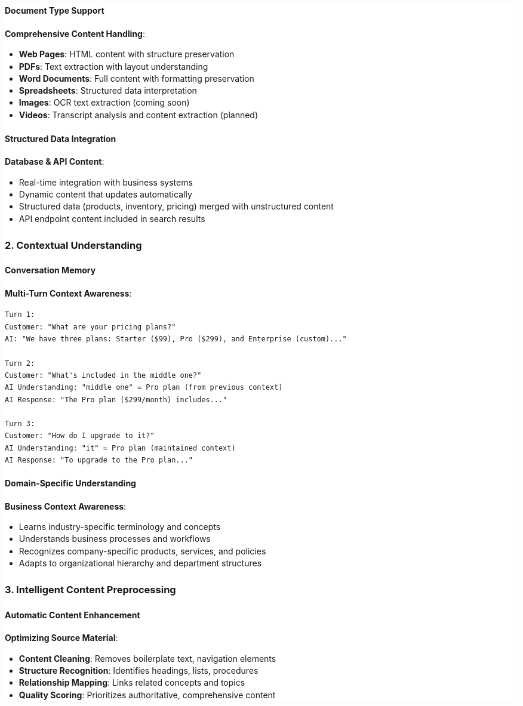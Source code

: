 #### Document Type Support
**Comprehensive Content Handling**:
- **Web Pages**: HTML content with structure preservation
- **PDFs**: Text extraction with layout understanding
- **Word Documents**: Full content with formatting preservation
- **Spreadsheets**: Structured data interpretation
- **Images**: OCR text extraction (coming soon)
- **Videos**: Transcript analysis and content extraction (planned)

#### Structured Data Integration
**Database & API Content**:
- Real-time integration with business systems
- Dynamic content that updates automatically
- Structured data (products, inventory, pricing) merged with unstructured content
- API endpoint content included in search results

### 2. Contextual Understanding

#### Conversation Memory
**Multi-Turn Context Awareness**:
```
Turn 1:
Customer: "What are your pricing plans?"
AI: "We have three plans: Starter ($99), Pro ($299), and Enterprise (custom)..."

Turn 2:
Customer: "What's included in the middle one?"
AI Understanding: "middle one" = Pro plan (from previous context)
AI Response: "The Pro plan ($299/month) includes..."

Turn 3:
Customer: "How do I upgrade to it?"
AI Understanding: "it" = Pro plan (maintained context)
AI Response: "To upgrade to the Pro plan..."
```

#### Domain-Specific Understanding
**Business Context Awareness**:
- Learns industry-specific terminology and concepts
- Understands business processes and workflows
- Recognizes company-specific products, services, and policies
- Adapts to organizational hierarchy and department structures

### 3. Intelligent Content Preprocessing

#### Automatic Content Enhancement
**Optimizing Source Material**:
- **Content Cleaning**: Removes boilerplate text, navigation elements
- **Structure Recognition**: Identifies headings, lists, procedures
- **Relationship Mapping**: Links related concepts and topics
- **Quality Scoring**: Prioritizes authoritative, comprehensive content
